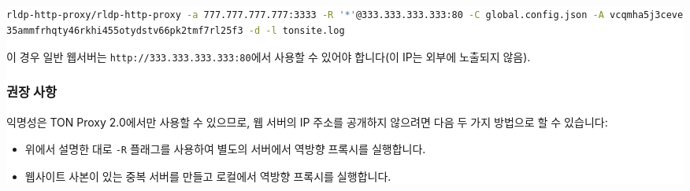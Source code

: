 ```bash
rldp-http-proxy/rldp-http-proxy -a 777.777.777.777:3333 -R '*'@333.333.333.333:80 -C global.config.json -A vcqmha5j3ceve35ammfrhqty46rkhi455otydstv66pk2tmf7rl25f3 -d -l tonsite.log
```

이 경우 일반 웹서버는 `http://333.333.333.333:80`에서 사용할 수 있어야 합니다(이 IP는 외부에 노출되지 않음).

### 권장 사항

익명성은 TON Proxy 2.0에서만 사용할 수 있으므로, 웹 서버의 IP 주소를 공개하지 않으려면 다음 두 가지 방법으로 할 수 있습니다:

- 위에서 설명한 대로 `-R` 플래그를 사용하여 별도의 서버에서 역방향 프록시를 실행합니다.

- 웹사이트 사본이 있는 중복 서버를 만들고 로컬에서 역방향 프록시를 실행합니다.
